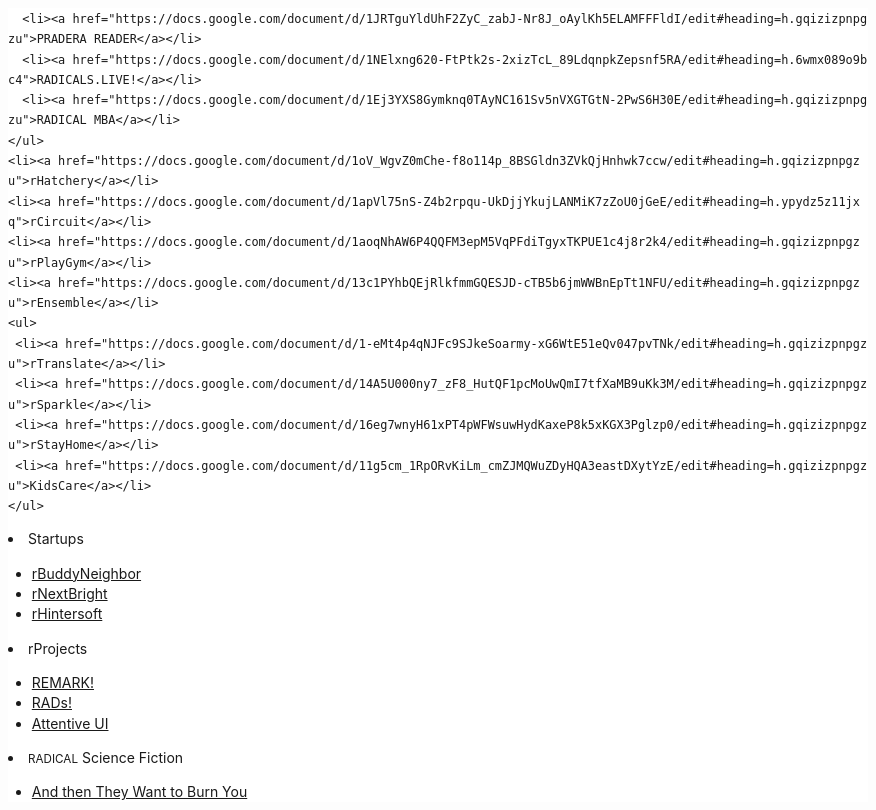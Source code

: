       <li><a href="https://docs.google.com/document/d/1JRTguYldUhF2ZyC_zabJ-Nr8J_oAylKh5ELAMFFFldI/edit#heading=h.gqizizpnpgzu">PRADERA READER</a></li>
      <li><a href="https://docs.google.com/document/d/1NElxng620-FtPtk2s-2xizTcL_89LdqnpkZepsnf5RA/edit#heading=h.6wmx089o9bc4">RADICALS.LIVE!</a></li>
      <li><a href="https://docs.google.com/document/d/1Ej3YXS8Gymknq0TAyNC161Sv5nVXGTGtN-2PwS6H30E/edit#heading=h.gqizizpnpgzu">RADICAL MBA</a></li>
    </ul>
    <li><a href="https://docs.google.com/document/d/1oV_WgvZ0mChe-f8o114p_8BSGldn3ZVkQjHnhwk7ccw/edit#heading=h.gqizizpnpgzu">rHatchery</a></li>
    <li><a href="https://docs.google.com/document/d/1apVl75nS-Z4b2rpqu-UkDjjYkujLANMiK7zZoU0jGeE/edit#heading=h.ypydz5z11jxq">rCircuit</a></li>
    <li><a href="https://docs.google.com/document/d/1aoqNhAW6P4QQFM3epM5VqPFdiTgyxTKPUE1c4j8r2k4/edit#heading=h.gqizizpnpgzu">rPlayGym</a></li>
    <li><a href="https://docs.google.com/document/d/13c1PYhbQEjRlkfmmGQESJD-cTB5b6jmWWBnEpTt1NFU/edit#heading=h.gqizizpnpgzu">rEnsemble</a></li>
    <ul>
     <li><a href="https://docs.google.com/document/d/1-eMt4p4qNJFc9SJkeSoarmy-xG6WtE51eQv047pvTNk/edit#heading=h.gqizizpnpgzu">rTranslate</a></li>
     <li><a href="https://docs.google.com/document/d/14A5U000ny7_zF8_HutQF1pcMoUwQmI7tfXaMB9uKk3M/edit#heading=h.gqizizpnpgzu">rSparkle</a></li>
     <li><a href="https://docs.google.com/document/d/16eg7wnyH61xPT4pWFWsuwHydKaxeP8k5xKGX3Pglzp0/edit#heading=h.gqizizpnpgzu">rStayHome</a></li>
     <li><a href="https://docs.google.com/document/d/11g5cm_1RpORvKiLm_cmZJMQWuZDyHQA3eastDXytYzE/edit#heading=h.gqizizpnpgzu">KidsCare</a></li>
    </ul>
   </ul>
   <li>Startups</li>
   <ul>
    <li><a href="https://docs.google.com/document/d/1lE-khYtIyXoFeSIlUGcFPzESsslnBoGcmZMQaeVBVgw/edit#">rBuddyNeighbor</a></li>
    <li><a href="https://docs.google.com/document/d/16jST0lzzezNoFstE2ccZoI2HirgWBu3gQGnEok5OhGY/edit#">rNextBright</a></li>
    <li><a href="https://docs.google.com/document/d/1dMxsO5LMhKle97J8tPscBs5g64_QKZsiRnDtsccBUE4/edit#heading=h.gqizizpnpgzu">rHintersoft</a></li>
  </ul>
  <li>rProjects</li>
  <ul>
   <li><a href="https://docs.google.com/document/d/1KdmAd_TV0GyKiOCQhyVp7FNffzwGwooIETbs9IVBSgc/edit#heading=h.gqizizpnpgzu">REMARK!</a></li>
   <li><a href="https://docs.google.com/document/d/1bvcdgTSv0Fx9SfWV3ikev0yfwRXmR8sCqW4XNPhinhk/edit#heading=h.gqizizpnpgzu">RADs!</a></li>
   <li><a href="https://docs.google.com/document/d/1YyiASEMY2ZHx4zen4TQHicygr0JOUWY_pJiP-7Nk6OY/edit#heading=h.gqizizpnpgzu">Attentive UI</a></li>
  </ul>
  <li><SPAN STYLE="FONT-SIZE: SMALLER; ">RADICAL</SPAN> Science Fiction</li>
  <ul>
   <li><a href="https://docs.google.com/document/d/1u862nc5EV8OY6ng0kfH7_pBGO-HWJnK2rJB8PvpYkJ4/edit#heading=h.hv9kv7g9sjnn">And then They Want to Burn You</a></li>
  </ul>
</ul>